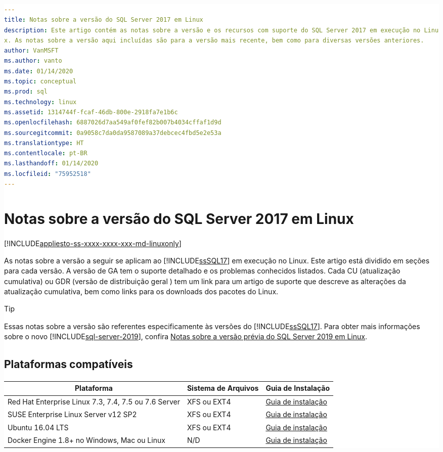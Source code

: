 ```yaml
---
title: Notas sobre a versão do SQL Server 2017 em Linux
description: Este artigo contém as notas sobre a versão e os recursos com suporte do SQL Server 2017 em execução no Linux. As notas sobre a versão aqui incluídas são para a versão mais recente, bem como para diversas versões anteriores.
author: VanMSFT
ms.author: vanto
ms.date: 01/14/2020
ms.topic: conceptual
ms.prod: sql
ms.technology: linux
ms.assetid: 1314744f-fcaf-46db-800e-2918fa7e1b6c
ms.openlocfilehash: 6887026d7aa549af0fef82b007b4034cffaf1d9d
ms.sourcegitcommit: 0a9058c7da0da9587089a37debcec4fbd5e2e53a
ms.translationtype: HT
ms.contentlocale: pt-BR
ms.lasthandoff: 01/14/2020
ms.locfileid: "75952518"
---
```

# <a name="release-notes-for-sql-server-2017-on-linux"></a>Notas sobre a versão do SQL Server 2017 em Linux

[!INCLUDE[appliesto-ss-xxxx-xxxx-xxx-md-linuxonly](../includes/appliesto-ss-xxxx-xxxx-xxx-md-linuxonly.md)]

As notas sobre a versão a seguir se aplicam ao [!INCLUDE[ssSQL17](../includes/sssql17-md.md)] em execução no Linux. Este artigo está dividido em seções para cada versão. A versão de GA tem o suporte detalhado e os problemas conhecidos listados. Cada CU (atualização cumulativa) ou GDR (versão de distribuição geral ) tem um link para um artigo de suporte que descreve as alterações da atualização cumulativa, bem como links para os downloads dos pacotes do Linux.

> [!TIP]
> Essas notas sobre a versão são referentes especificamente às versões do [!INCLUDE[ssSQL17](../includes/sssql17-md.md)]. Para obter mais informações sobre o novo [!INCLUDE[sql-server-2019](../includes/sssqlv15-md.md)], confira [Notas sobre a versão prévia do SQL Server 2019 em Linux](sql-server-linux-release-notes-2019.md?view=sql-server-ver15).

## <a name="supported-platforms"></a>Plataformas compatíveis

| Plataforma | Sistema de Arquivos | Guia de Instalação |
|-----|-----|-----|
| Red Hat Enterprise Linux 7.3, 7.4, 7.5 ou 7.6 Server | XFS ou EXT4 | [Guia de instalação](quickstart-install-connect-red-hat.md) | 
| SUSE Enterprise Linux Server v12 SP2 | XFS ou EXT4 | [Guia de instalação](quickstart-install-connect-suse.md) |
| Ubuntu 16.04 LTS | XFS ou EXT4 | [Guia de instalação](quickstart-install-connect-ubuntu.md) | 
| Docker Engine 1.8+ no Windows, Mac ou Linux | N/D | [Guia de instalação](quickstart-install-connect-docker.md) | 
